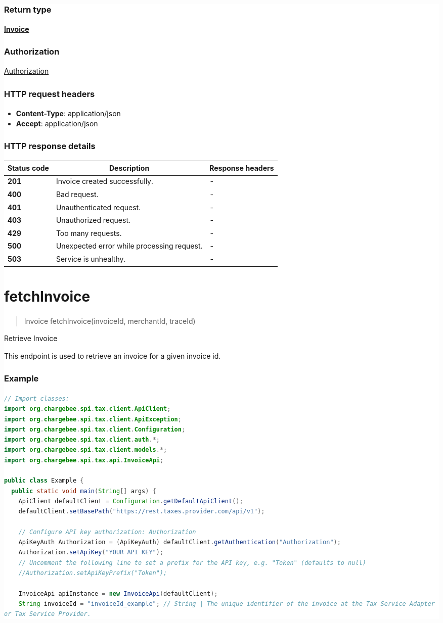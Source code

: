 ### Return type

[**Invoice**](Invoice.md)

### Authorization

[Authorization](../README.md#Authorization)

### HTTP request headers

 - **Content-Type**: application/json
 - **Accept**: application/json

### HTTP response details
| Status code | Description | Response headers |
|-------------|-------------|------------------|
| **201** | Invoice created successfully. |  -  |
| **400** | Bad request. |  -  |
| **401** | Unauthenticated request. |  -  |
| **403** | Unauthorized request. |  -  |
| **429** | Too many requests. |  -  |
| **500** | Unexpected error while processing request. |  -  |
| **503** | Service is unhealthy. |  -  |

<a id="fetchInvoice"></a>
# **fetchInvoice**
> Invoice fetchInvoice(invoiceId, merchantId, traceId)

Retrieve Invoice

This endpoint is used to retrieve an invoice for a given invoice id.

### Example
```java
// Import classes:
import org.chargebee.spi.tax.client.ApiClient;
import org.chargebee.spi.tax.client.ApiException;
import org.chargebee.spi.tax.client.Configuration;
import org.chargebee.spi.tax.client.auth.*;
import org.chargebee.spi.tax.client.models.*;
import org.chargebee.spi.tax.api.InvoiceApi;

public class Example {
  public static void main(String[] args) {
    ApiClient defaultClient = Configuration.getDefaultApiClient();
    defaultClient.setBasePath("https://rest.taxes.provider.com/api/v1");
    
    // Configure API key authorization: Authorization
    ApiKeyAuth Authorization = (ApiKeyAuth) defaultClient.getAuthentication("Authorization");
    Authorization.setApiKey("YOUR API KEY");
    // Uncomment the following line to set a prefix for the API key, e.g. "Token" (defaults to null)
    //Authorization.setApiKeyPrefix("Token");

    InvoiceApi apiInstance = new InvoiceApi(defaultClient);
    String invoiceId = "invoiceId_example"; // String | The unique identifier of the invoice at the Tax Service Adapter or Tax Service Provider.
```